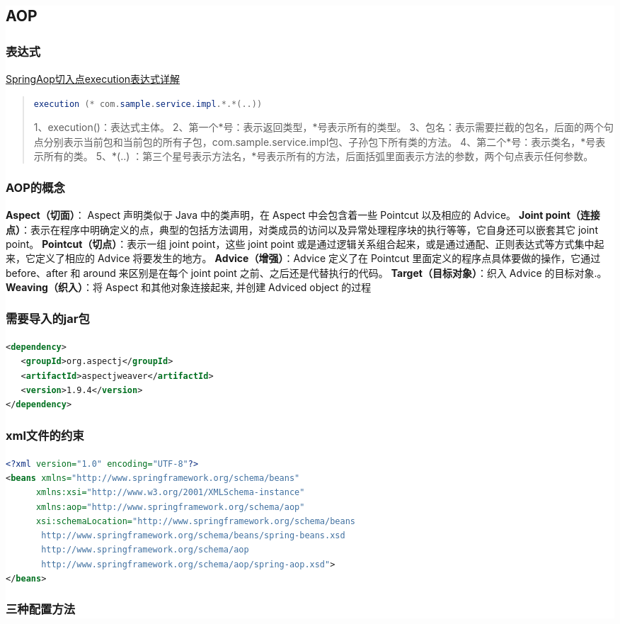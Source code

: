 ## AOP

### 表达式

[SpringAop切入点execution表达式详解](https://blog.csdn.net/thinkingcao/article/details/84872610)

>  ```java
>  execution (* com.sample.service.impl.*.*(..))
>  ```
>
> 1、execution()：表达式主体。
>  2、第一个\*号：表示返回类型，\*号表示所有的类型。
>  3、包名：表示需要拦截的包名，后面的两个句点分别表示当前包和当前包的所有子包，com.sample.service.impl包、子孙包下所有类的方法。
>  4、第二个\*号：表示类名，\*号表示所有的类。
>  5、\*(..) ：第三个星号表示方法名，\*号表示所有的方法，后面括弧里面表示方法的参数，两个句点表示任何参数。

### AOP的概念

**Aspect（切面）**： Aspect 声明类似于 Java 中的类声明，在 Aspect 中会包含着一些 Pointcut 以及相应的 Advice。
**Joint point（连接点）**：表示在程序中明确定义的点，典型的包括方法调用，对类成员的访问以及异常处理程序块的执行等等，它自身还可以嵌套其它 joint point。
**Pointcut（切点）**：表示一组 joint point，这些 joint point 或是通过逻辑关系组合起来，或是通过通配、正则表达式等方式集中起来，它定义了相应的 Advice 将要发生的地方。
**Advice（增强）**：Advice 定义了在 Pointcut 里面定义的程序点具体要做的操作，它通过 before、after 和 around 来区别是在每个 joint point 之前、之后还是代替执行的代码。
**Target（目标对象）**：织入 Advice 的目标对象.。
**Weaving（织入）**：将 Aspect 和其他对象连接起来, 并创建 Adviced object 的过程

### 需要导入的jar包

```xml
<dependency>
   <groupId>org.aspectj</groupId>
   <artifactId>aspectjweaver</artifactId>
   <version>1.9.4</version>
</dependency>
```

### xml文件的约束

```xml
<?xml version="1.0" encoding="UTF-8"?>
<beans xmlns="http://www.springframework.org/schema/beans"
      xmlns:xsi="http://www.w3.org/2001/XMLSchema-instance"
      xmlns:aop="http://www.springframework.org/schema/aop"
      xsi:schemaLocation="http://www.springframework.org/schema/beans
       http://www.springframework.org/schema/beans/spring-beans.xsd
       http://www.springframework.org/schema/aop  
       http://www.springframework.org/schema/aop/spring-aop.xsd">
</beans>
```

### 三种配置方法
